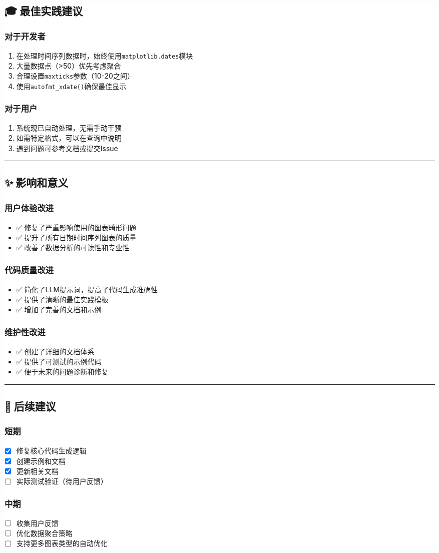 
## 🎓 最佳实践建议

### 对于开发者
1. 在处理时间序列数据时，始终使用`matplotlib.dates`模块
2. 大量数据点（>50）优先考虑聚合
3. 合理设置`maxticks`参数（10-20之间）
4. 使用`autofmt_xdate()`确保最佳显示

### 对于用户
1. 系统现已自动处理，无需手动干预
2. 如需特定格式，可以在查询中说明
3. 遇到问题可参考文档或提交Issue

---

## ✨ 影响和意义

### 用户体验改进
- ✅ 修复了严重影响使用的图表畸形问题
- ✅ 提升了所有日期时间序列图表的质量
- ✅ 改善了数据分析的可读性和专业性

### 代码质量改进
- ✅ 简化了LLM提示词，提高了代码生成准确性
- ✅ 提供了清晰的最佳实践模板
- ✅ 增加了完善的文档和示例

### 维护性改进
- ✅ 创建了详细的文档体系
- ✅ 提供了可测试的示例代码
- ✅ 便于未来的问题诊断和修复

---

## 🎯 后续建议

### 短期
- [x] 修复核心代码生成逻辑
- [x] 创建示例和文档
- [x] 更新相关文档
- [ ] 实际测试验证（待用户反馈）

### 中期
- [ ] 收集用户反馈
- [ ] 优化数据聚合策略
- [ ] 支持更多图表类型的自动优化
